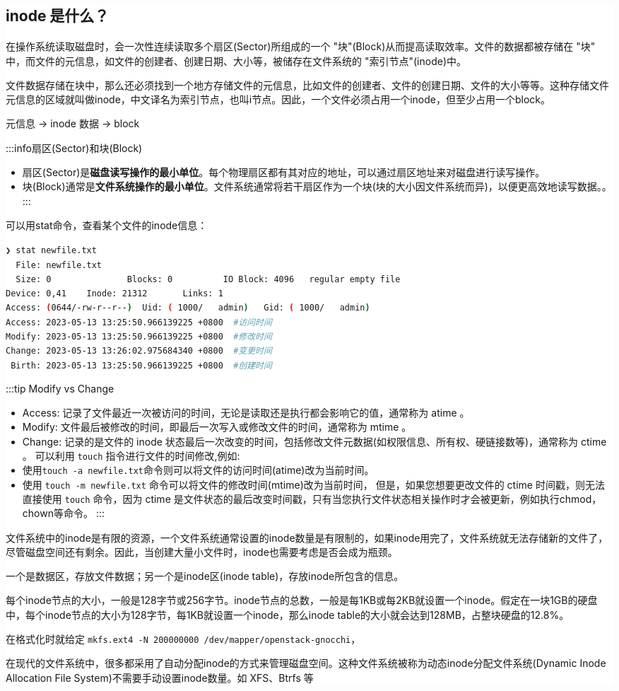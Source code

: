## inode 是什么？

在操作系统读取磁盘时，会一次性连续读取多个扇区(Sector)所组成的一个 "块"(Block)从而提高读取效率。文件的数据都被存储在 "块" 中，而文件的元信息，如文件的创建者、创建日期、大小等，被储存在文件系统的 "索引节点"(inode)中。



文件数据存储在块中，那么还必须找到一个地方存储文件的元信息，比如文件的创建者、文件的创建日期、文件的大小等等。这种存储文件元信息的区域就叫做inode，中文译名为索引节点，也叫i节点。因此，一个文件必须占用一个inode，但至少占用一个block。

元信息 → inode
数据 → block


:::info扇区(Sector)和块(Block)
- 扇区(Sector)是**磁盘读写操作的最小单位**。每个物理扇区都有其对应的地址，可以通过扇区地址来对磁盘进行读写操作。
- 块(Block)通常是**文件系统操作的最小单位**。文件系统通常将若干扇区作为一个块(块的大小因文件系统而异)，以便更高效地读写数据。。
:::

可以用stat命令，查看某个文件的inode信息：

```bash
❯ stat newfile.txt
  File: newfile.txt
  Size: 0               Blocks: 0          IO Block: 4096   regular empty file
Device: 0,41    Inode: 21312       Links: 1
Access: (0644/-rw-r--r--)  Uid: ( 1000/   admin)   Gid: ( 1000/   admin)
Access: 2023-05-13 13:25:50.966139225 +0800  #访问时间
Modify: 2023-05-13 13:25:50.966139225 +0800  #修改时间
Change: 2023-05-13 13:26:02.975684340 +0800  #变更时间
 Birth: 2023-05-13 13:25:50.966139225 +0800  #创建时间
```

:::tip Modify vs Change
- Access: 记录了文件最近一次被访问的时间，无论是读取还是执行都会影响它的值，通常称为 atime 。
- Modify: 文件最后被修改的时间，即最后一次写入或修改文件的时间，通常称为 mtime 。
- Change: 记录的是文件的 inode 状态最后一次改变的时间，包括修改文件元数据(如权限信息、所有权、硬链接数等)，通常称为 ctime 。
可以利用 `touch` 指令进行文件的时间修改,例如:
- 使用`touch -a newfile.txt`命令则可以将文件的访问时间(atime)改为当前时间。
- 使用 `touch -m newfile.txt` 命令可以将文件的修改时间(mtime)改为当前时间，
但是，如果您想要更改文件的 ctime 时间戳，则无法直接使用 `touch` 命令，因为 ctime 是文件状态的最后改变时间戳，只有当您执行文件状态相关操作时才会被更新，例如执行chmod，chown等命令。
:::


文件系统中的inode是有限的资源，一个文件系统通常设置的inode数量是有限制的，如果inode用完了，文件系统就无法存储新的文件了，尽管磁盘空间还有剩余。因此，当创建大量小文件时，inode也需要考虑是否会成为瓶颈。

一个是数据区，存放文件数据；另一个是inode区(inode table)，存放inode所包含的信息。

每个inode节点的大小，一般是128字节或256字节。inode节点的总数，一般是每1KB或每2KB就设置一个inode。假定在一块1GB的硬盘中，每个inode节点的大小为128字节，每1KB就设置一个inode，那么inode table的大小就会达到128MB，占整块硬盘的12.8%。

在格式化时就给定 `mkfs.ext4 -N 200000000 /dev/mapper/openstack-gnocchi`，

在现代的文件系统中，很多都采用了自动分配inode的方式来管理磁盘空间。这种文件系统被称为动态inode分配文件系统(Dynamic Inode Allocation File System)不需要手动设置inode数量。如 XFS、Btrfs 等
